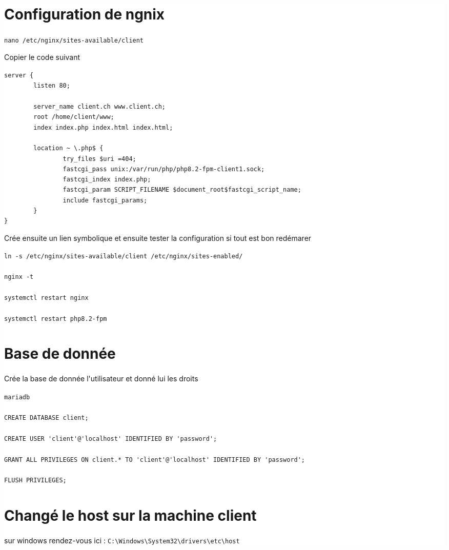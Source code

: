 # Configuration de ngnix

```
nano /etc/nginx/sites-available/client
```

Copier le code suivant

```
server {
        listen 80;

        server_name client.ch www.client.ch;
        root /home/client/www;
        index index.php index.html index.html;

        location ~ \.php$ {
                try_files $uri =404;
                fastcgi_pass unix:/var/run/php/php8.2-fpm-client1.sock;
                fastcgi_index index.php;
                fastcgi_param SCRIPT_FILENAME $document_root$fastcgi_script_name;
                include fastcgi_params;
        }
}
```
Crée ensuite un lien symbolique et ensuite tester la configuration si tout est bon redémarer  

```
ln -s /etc/nginx/sites-available/client /etc/nginx/sites-enabled/

nginx -t

systemctl restart nginx

systemctl restart php8.2-fpm
```

# Base de donnée
Crée la base de donnée l'utilisateur et donné lui les droits
```
mariadb

CREATE DATABASE client;

CREATE USER 'client'@'localhost' IDENTIFIED BY 'password';

GRANT ALL PRIVILEGES ON client.* TO 'client'@'localhost' IDENTIFIED BY 'password';

FLUSH PRIVILEGES;
```
# Changé le host sur la machine client
sur windows rendez-vous ici :
`C:\Windows\System32\drivers\etc\host`
